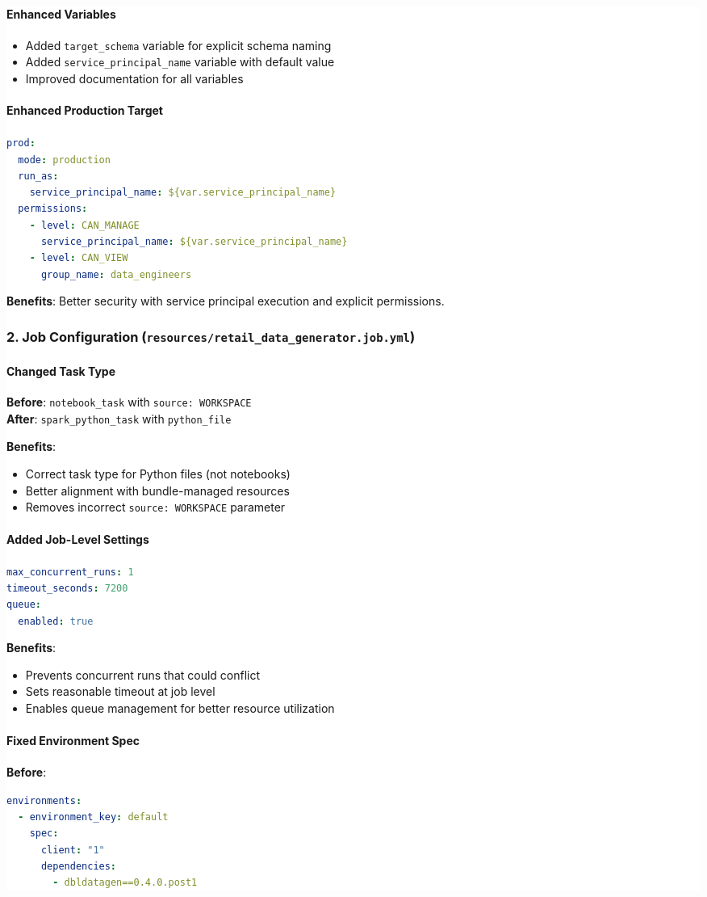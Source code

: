 #### Enhanced Variables
- Added `target_schema` variable for explicit schema naming
- Added `service_principal_name` variable with default value
- Improved documentation for all variables

#### Enhanced Production Target
```yaml
prod:
  mode: production
  run_as:
    service_principal_name: ${var.service_principal_name}
  permissions:
    - level: CAN_MANAGE
      service_principal_name: ${var.service_principal_name}
    - level: CAN_VIEW
      group_name: data_engineers
```
**Benefits**: Better security with service principal execution and explicit permissions.

### 2. Job Configuration (`resources/retail_data_generator.job.yml`)

#### Changed Task Type
**Before**: `notebook_task` with `source: WORKSPACE`  
**After**: `spark_python_task` with `python_file`

**Benefits**: 
- Correct task type for Python files (not notebooks)
- Better alignment with bundle-managed resources
- Removes incorrect `source: WORKSPACE` parameter

#### Added Job-Level Settings
```yaml
max_concurrent_runs: 1
timeout_seconds: 7200
queue:
  enabled: true
```
**Benefits**: 
- Prevents concurrent runs that could conflict
- Sets reasonable timeout at job level
- Enables queue management for better resource utilization

#### Fixed Environment Spec
**Before**:
```yaml
environments:
  - environment_key: default
    spec:
      client: "1"
      dependencies:
        - dbldatagen==0.4.0.post1
```
